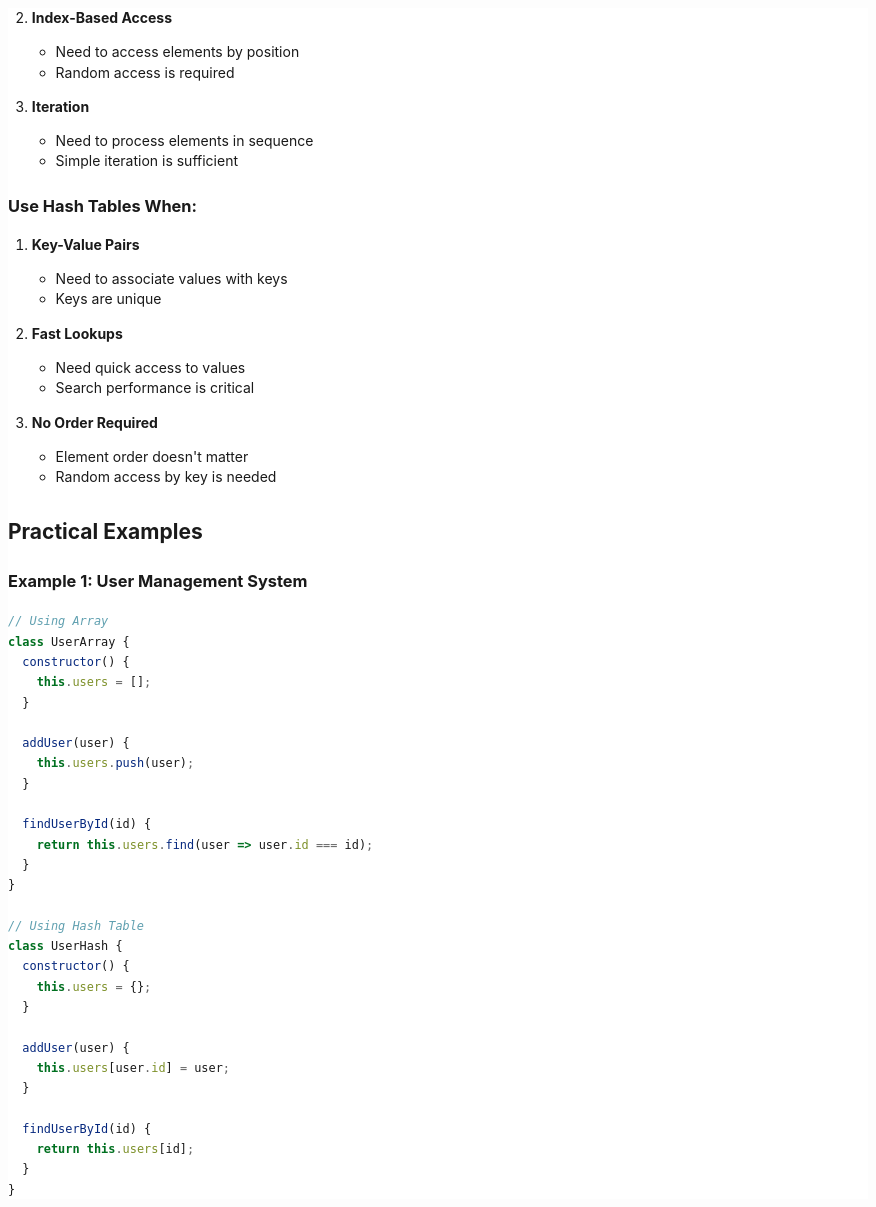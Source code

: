 2. **Index-Based Access**
   - Need to access elements by position
   - Random access is required

3. **Iteration**
   - Need to process elements in sequence
   - Simple iteration is sufficient

### Use Hash Tables When:

1. **Key-Value Pairs**
   - Need to associate values with keys
   - Keys are unique

2. **Fast Lookups**
   - Need quick access to values
   - Search performance is critical

3. **No Order Required**
   - Element order doesn't matter
   - Random access by key is needed

## Practical Examples

### Example 1: User Management System

```javascript
// Using Array
class UserArray {
  constructor() {
    this.users = [];
  }

  addUser(user) {
    this.users.push(user);
  }

  findUserById(id) {
    return this.users.find(user => user.id === id);
  }
}

// Using Hash Table
class UserHash {
  constructor() {
    this.users = {};
  }

  addUser(user) {
    this.users[user.id] = user;
  }

  findUserById(id) {
    return this.users[id];
  }
}
```
